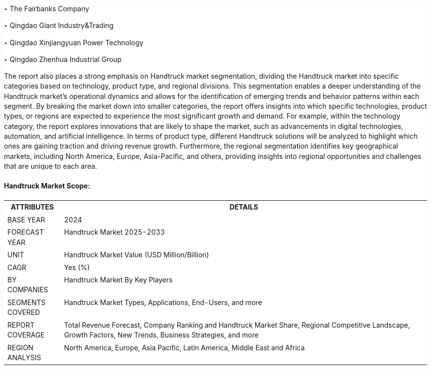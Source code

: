 ‣ The Fairbanks Company

‣ Qingdao Giant Industry&Trading

‣ Qingdao Xinjiangyuan Power Technology

‣ Qingdao Zhenhua Industrial Group

The report also places a strong emphasis on Handtruck market segmentation, dividing the Handtruck market into specific categories based on technology, product type, and regional divisions. This segmentation enables a deeper understanding of the Handtruck market’s operational dynamics and allows for the identification of emerging trends and behavior patterns within each segment. By breaking the market down into smaller categories, the report offers insights into which specific technologies, product types, or regions are expected to experience the most significant growth and demand. For example, within the technology category, the report explores innovations that are likely to shape the market, such as advancements in digital technologies, automation, and artificial intelligence. In terms of product type, different Handtruck solutions will be analyzed to highlight which ones are gaining traction and driving revenue growth. Furthermore, the regional segmentation identifies key geographical markets, including North America, Europe, Asia-Pacific, and others, providing insights into regional opportunities and challenges that are unique to each area.

<h4>Handtruck Market Scope:</h4>
<table>
<tr>
<th>ATTRIBUTES</th>
<th>DETAILS</th>
</tr>
<tr>
<td>BASE YEAR</td>
<td>2024</td>
</tr>
<tr>
<td>FORECAST YEAR</td>
<td>Handtruck Market 2025-2033</td>
</tr>
<tr>
<td>UNIT</td>
<td>Handtruck Market Value (USD Million/Billion)</td>
<tr>
<td>CAGR</td>
<td>Yes (%)</td>
</tr>
</tr>
<tr>
<td>BY COMPANIES</td>
<td>Handtruck Market By Key Players</td>
</tr>
<tr>
<td>SEGMENTS COVERED</td>
<td>Handtruck Market Types, Applications, End-Users, and more</td>
</tr>
<tr>
<td>REPORT COVERAGE</td>
<td>Total Revenue Forecast, Company Ranking and Handtruck Market Share, Regional Competitive Landscape, Growth Factors, New Trends, Business Strategies, and more</td>
</tr>
<tr>
<td>REGION ANALYSIS</td>
<td>North America, Europe, Asia Pacific, Latin America, Middle East and Africa</td>
</tr>
</table>
